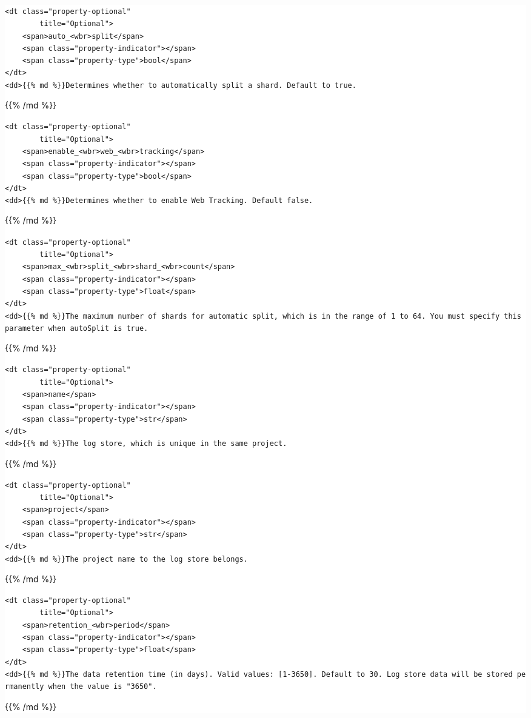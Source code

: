     <dt class="property-optional"
            title="Optional">
        <span>auto_<wbr>split</span>
        <span class="property-indicator"></span>
        <span class="property-type">bool</span>
    </dt>
    <dd>{{% md %}}Determines whether to automatically split a shard. Default to true.
{{% /md %}}</dd>

    <dt class="property-optional"
            title="Optional">
        <span>enable_<wbr>web_<wbr>tracking</span>
        <span class="property-indicator"></span>
        <span class="property-type">bool</span>
    </dt>
    <dd>{{% md %}}Determines whether to enable Web Tracking. Default false.
{{% /md %}}</dd>

    <dt class="property-optional"
            title="Optional">
        <span>max_<wbr>split_<wbr>shard_<wbr>count</span>
        <span class="property-indicator"></span>
        <span class="property-type">float</span>
    </dt>
    <dd>{{% md %}}The maximum number of shards for automatic split, which is in the range of 1 to 64. You must specify this parameter when autoSplit is true.
{{% /md %}}</dd>

    <dt class="property-optional"
            title="Optional">
        <span>name</span>
        <span class="property-indicator"></span>
        <span class="property-type">str</span>
    </dt>
    <dd>{{% md %}}The log store, which is unique in the same project.
{{% /md %}}</dd>

    <dt class="property-optional"
            title="Optional">
        <span>project</span>
        <span class="property-indicator"></span>
        <span class="property-type">str</span>
    </dt>
    <dd>{{% md %}}The project name to the log store belongs.
{{% /md %}}</dd>

    <dt class="property-optional"
            title="Optional">
        <span>retention_<wbr>period</span>
        <span class="property-indicator"></span>
        <span class="property-type">float</span>
    </dt>
    <dd>{{% md %}}The data retention time (in days). Valid values: [1-3650]. Default to 30. Log store data will be stored permanently when the value is "3650".
{{% /md %}}</dd>
